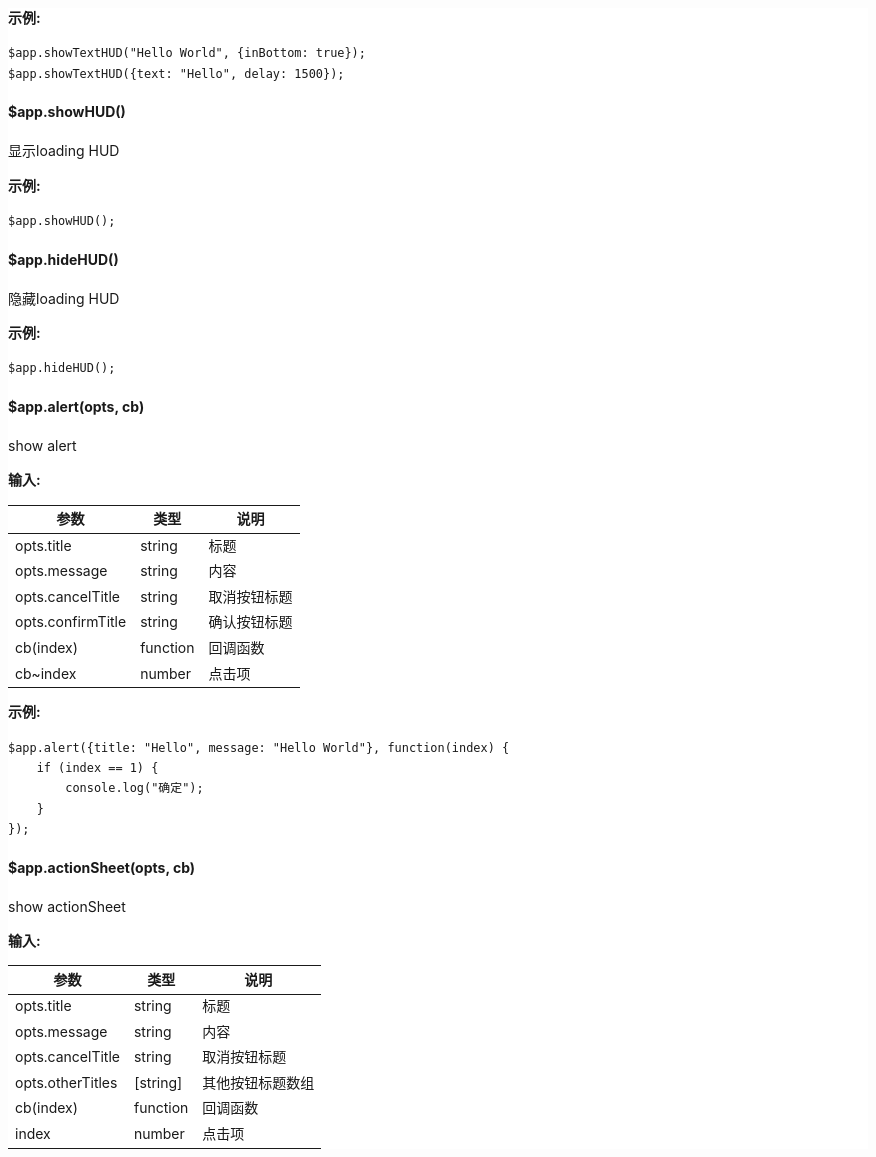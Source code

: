 **示例:**

	$app.showTextHUD("Hello World", {inBottom: true});
	$app.showTextHUD({text: "Hello", delay: 1500});

#### $app.showHUD()

显示loading HUD

**示例:**

	$app.showHUD();
	
#### $app.hideHUD()

隐藏loading HUD

**示例:**

	$app.hideHUD();	

#### $app.alert(opts, cb)

show alert

**输入:**

参数  | 类型 | 说明
--- | --- | ---
opts.title | string | 标题
opts.message | string | 内容
opts.cancelTitle | string | 取消按钮标题
opts.confirmTitle | string | 确认按钮标题
cb(index) | function | 回调函数
cb~index | number | 点击项

**示例:**

	$app.alert({title: "Hello", message: "Hello World"}, function(index) {
		if (index == 1) {
			console.log("确定");
		}
	});
	
#### $app.actionSheet(opts, cb)

show actionSheet

**输入:**

参数  | 类型 | 说明
--- | --- | ---
opts.title | string | 标题
opts.message | string | 内容
opts.cancelTitle | string | 取消按钮标题
opts.otherTitles | [string] | 其他按钮标题数组
cb(index) | function | 回调函数
index | number | 点击项
